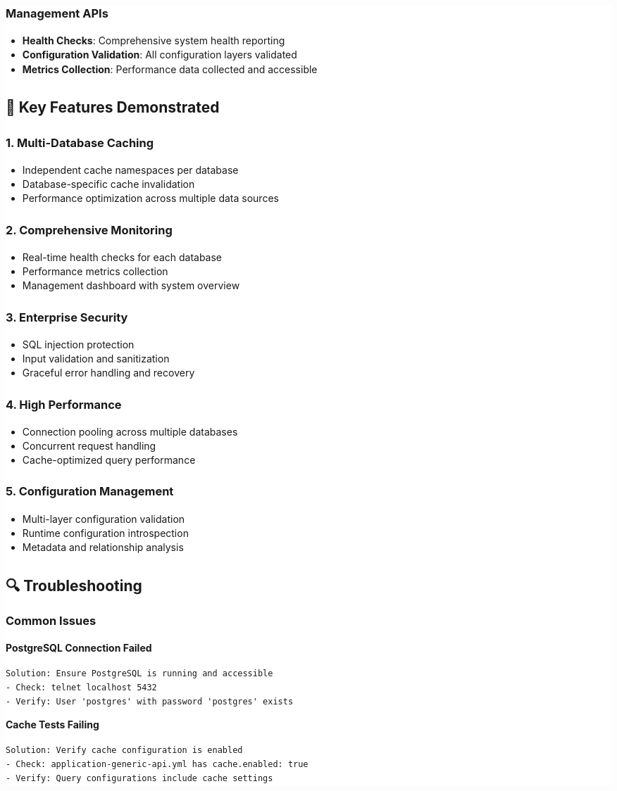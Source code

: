 ### **Management APIs**
- **Health Checks**: Comprehensive system health reporting
- **Configuration Validation**: All configuration layers validated
- **Metrics Collection**: Performance data collected and accessible

## 🎯 **Key Features Demonstrated**

### **1. Multi-Database Caching**
- Independent cache namespaces per database
- Database-specific cache invalidation
- Performance optimization across multiple data sources

### **2. Comprehensive Monitoring**
- Real-time health checks for each database
- Performance metrics collection
- Management dashboard with system overview

### **3. Enterprise Security**
- SQL injection protection
- Input validation and sanitization
- Graceful error handling and recovery

### **4. High Performance**
- Connection pooling across multiple databases
- Concurrent request handling
- Cache-optimized query performance

### **5. Configuration Management**
- Multi-layer configuration validation
- Runtime configuration introspection
- Metadata and relationship analysis

## 🔍 **Troubleshooting**

### **Common Issues**

**PostgreSQL Connection Failed**
```
Solution: Ensure PostgreSQL is running and accessible
- Check: telnet localhost 5432
- Verify: User 'postgres' with password 'postgres' exists
```

**Cache Tests Failing**
```
Solution: Verify cache configuration is enabled
- Check: application-generic-api.yml has cache.enabled: true
- Verify: Query configurations include cache settings
```
